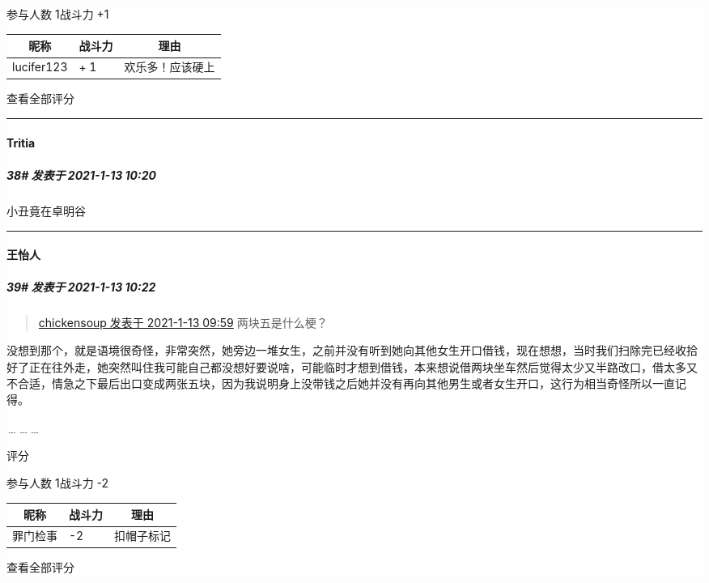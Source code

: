
 参与人数 1战斗力 +1

|昵称|战斗力|理由|
|----|---|---|
| lucifer123| + 1|欢乐多！应该硬上|



查看全部评分






*****

####  Tritia  
##### 38#       发表于 2021-1-13 10:20




小丑竟在卓明谷







*****

####  王怡人  
##### 39#       发表于 2021-1-13 10:22



<blockquote><a href="httphttps://bbs.saraba1st.com/2b/forum.php?mod=redirect&amp;goto=findpost&amp;pid=50019458&amp;ptid=1982554" target="_blank">chickensoup 发表于 2021-1-13 09:59</a>
两块五是什么梗？</blockquote>
没想到那个，就是语境很奇怪，非常突然，她旁边一堆女生，之前并没有听到她向其他女生开口借钱，现在想想，当时我们扫除完已经收拾好了正在往外走，她突然叫住我可能自己都没想好要说啥，可能临时才想到借钱，本来想说借两块坐车然后觉得太少又半路改口，借太多又不合适，情急之下最后出口变成两张五块，因为我说明身上没带钱之后她并没有再向其他男生或者女生开口，这行为相当奇怪所以一直记得。



﹍﹍﹍

评分





 参与人数 1战斗力 -2

|昵称|战斗力|理由|
|----|---|---|
| 罪门检事|-2|扣帽子标记|



查看全部评分


